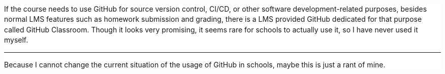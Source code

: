If the course needs to use GitHub for source version control,
CI/CD, or other software development-related purposes,
besides normal LMS features such as homework submission and grading,
there is a LMS provided GitHub dedicated for that purpose called GitHub Classroom.
Though it looks very promising,
it seems rare for schools to actually use it,
so I have never used it myself.

---

Because I cannot change the current situation of the usage of GitHub in schools,
maybe this is just a rant of mine.
